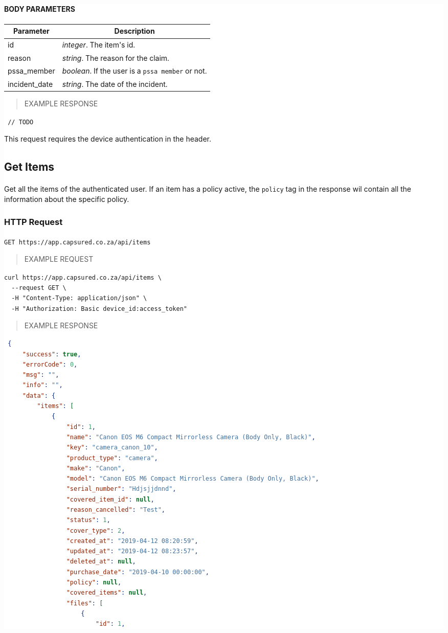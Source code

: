 #### BODY PARAMETERS

Parameter | Description      
--------- |  -----------
id |  *integer*. The item's id.
reason |  *string*. The reason for the claim.
pssa_member |  *boolean*. If the user is a `pssa member` or not.
incident_date |  *string*. The date of the incident.

> EXAMPLE RESPONSE

```
 // TODO
```
<aside class="warning">
This request requires the device authentication in the header.
</aside>

## Get Items

Get all the items of the authenticated user. If an item has a policy active, the `policy` tag in
the response wil contain all the information about the specific policy.

### HTTP Request

`GET https://app.capsured.co.za/api/items`

> EXAMPLE REQUEST

```shell
curl https://app.capsured.co.za/api/items \
  --request GET \
  -H "Content-Type: application/json" \
  -H "Authorization: Basic device_id:access_token"
```

> EXAMPLE RESPONSE

```json
 {
     "success": true,
     "errorCode": 0,
     "msg": "",
     "info": "",
     "data": {
         "items": [
             {
                 "id": 1,
                 "name": "Canon EOS M6 Compact Mirrorless Camera (Body Only, Black)",
                 "key": "camera_canon_10",
                 "product_type": "camera",
                 "make": "Canon",
                 "model": "Canon EOS M6 Compact Mirrorless Camera (Body Only, Black)",
                 "serial_number": "Hdjsjjdnnd",
                 "covered_item_id": null,
                 "reason_cancelled": "Test",
                 "status": 1,
                 "cover_type": 2,
                 "created_at": "2019-04-12 08:20:59",
                 "updated_at": "2019-04-12 08:23:57",
                 "deleted_at": null,
                 "purchase_date": "2019-04-10 00:00:00",
                 "policy": null,
                 "covered_items": null,
                 "files": [
                     {
                         "id": 1,
```